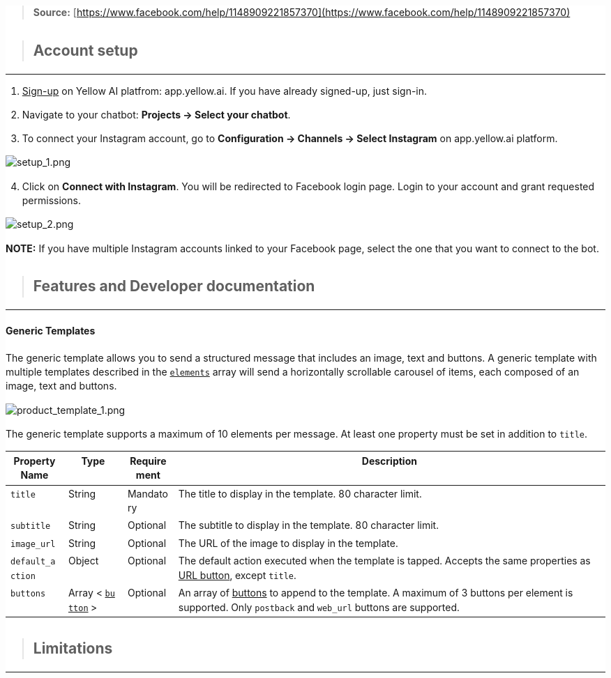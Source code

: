> **Source:** [https://www.facebook.com/help/1148909221857370](https://www.facebook.com/help/1148909221857370)

> ## Account setup

---

1) [Sign-up](https://cloud.yellow.ai/auth/signup) on Yellow AI platfrom: app.yellow.ai. If you have already signed-up, just sign-in.

2) Navigate to your chatbot: **Projects → Select your chatbot**.

3) To connect your Instagram account, go to **Configuration → Channels → Select Instagram** on app.yellow.ai platform.

![setup_1.png](https://res.craft.do/user/full/a59774be-e9f6-fe9e-e9df-69fe0168e698/doc/5B5988ED-7107-42A1-BC6E-5A53870DFB35/78bdb997-0cc9-7068-7d7c-d6821b77cef5/setup_1.png)

4) Click on **Connect with Instagram**. You will be redirected to Facebook login page. Login to your account and grant requested permissions.

![setup_2.png](https://res.craft.do/user/full/a59774be-e9f6-fe9e-e9df-69fe0168e698/doc/5B5988ED-7107-42A1-BC6E-5A53870DFB35/943859bd-7b66-2975-fdb6-4cadd69c5d6e/setup_2.png)

**NOTE:** If you have multiple Instagram accounts linked to your Facebook page, select the one that you want to connect to the bot.

> ## Features and Developer documentation

---

#### Generic Templates

The generic template allows you to send a structured message that includes an image, text and buttons. A generic template with multiple templates described in the [`elements`](https://developers.facebook.com/docs/messenger-platform/instagram/features/generic-template/#elements) array will send a horizontally scrollable carousel of items, each composed of an image, text and buttons.

![product_template_1.png](https://res.craft.do/user/full/a59774be-e9f6-fe9e-e9df-69fe0168e698/doc/5B5988ED-7107-42A1-BC6E-5A53870DFB35/b9186c0b-459b-6ee9-1d7b-b2d73b166b9c/product_template_1.png)

The generic template supports a maximum of 10 elements per message.
At least one property must be set in addition to `title`.

| **Property Name** | **Type**                                                                                                               | **Requirement** | **Description**                                                                                                                                                                                                                            |
| ----------------- | ---------------------------------------------------------------------------------------------------------------------- | --------------- | ------------------------------------------------------------------------------------------------------------------------------------------------------------------------------------------------------------------------------------------ |
| `title`           | String                                                                                                                 | Mandatory       | The title to display in the template. 80 character limit.                                                                                                                                                                                  |
| `subtitle`        | String                                                                                                                 | Optional        | The subtitle to display in the template. 80 character limit.                                                                                                                                                                               |
| `image_url`       | String                                                                                                                 | Optional        | The URL of the image to display in the template.                                                                                                                                                                                           |
| `default_action`  | Object                                                                                                                 | Optional        | The default action executed when the template is tapped. Accepts the same properties as [URL button](https://developers.facebook.com/docs/messenger-platform/send-api-reference/url-button), except `title`.                               |
| `buttons`         | Array < [`button`](https://developers.facebook.com/docs/messenger-platform/instagram/features/generic-template/#button) > | Optional        | An array of [buttons](https://developers.facebook.com/docs/messenger-platform/send-api-reference/buttons) to append to the template. A maximum of 3 buttons per element is supported. Only `postback` and `web_url` buttons are supported. |

> ## Limitations

---
